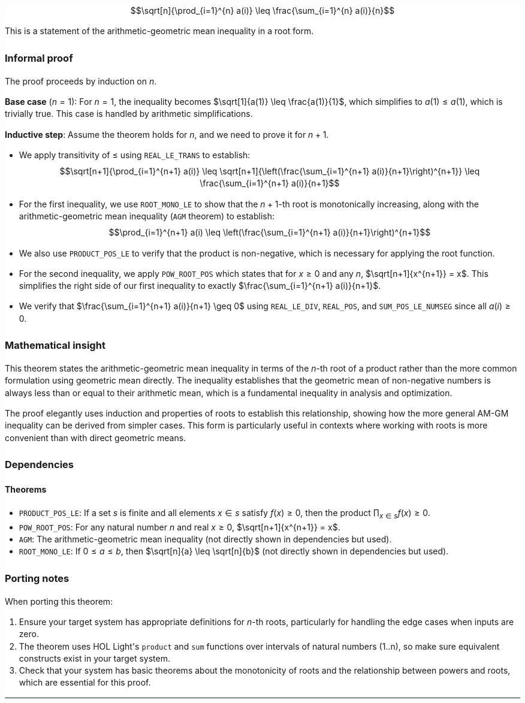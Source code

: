 $$\sqrt[n]{\prod_{i=1}^{n} a(i)} \leq \frac{\sum_{i=1}^{n} a(i)}{n}$$

This is a statement of the arithmetic-geometric mean inequality in a root form.

### Informal proof
The proof proceeds by induction on $n$.

**Base case** ($n = 1$): 
For $n = 1$, the inequality becomes $\sqrt[1]{a(1)} \leq \frac{a(1)}{1}$, which simplifies to $a(1) \leq a(1)$, which is trivially true. This case is handled by arithmetic simplifications.

**Inductive step**:
Assume the theorem holds for $n$, and we need to prove it for $n+1$.

* We apply transitivity of $\leq$ using `REAL_LE_TRANS` to establish:
  $$\sqrt[n+1]{\prod_{i=1}^{n+1} a(i)} \leq \sqrt[n+1]{\left(\frac{\sum_{i=1}^{n+1} a(i)}{n+1}\right)^{n+1}} \leq \frac{\sum_{i=1}^{n+1} a(i)}{n+1}$$

* For the first inequality, we use `ROOT_MONO_LE` to show that the $n+1$-th root is monotonically increasing, along with the arithmetic-geometric mean inequality (`AGM` theorem) to establish:
  $$\prod_{i=1}^{n+1} a(i) \leq \left(\frac{\sum_{i=1}^{n+1} a(i)}{n+1}\right)^{n+1}$$

* We also use `PRODUCT_POS_LE` to verify that the product is non-negative, which is necessary for applying the root function.

* For the second inequality, we apply `POW_ROOT_POS` which states that for $x \geq 0$ and any $n$, $\sqrt[n+1]{x^{n+1}} = x$. This simplifies the right side of our first inequality to exactly $\frac{\sum_{i=1}^{n+1} a(i)}{n+1}$.

* We verify that $\frac{\sum_{i=1}^{n+1} a(i)}{n+1} \geq 0$ using `REAL_LE_DIV`, `REAL_POS`, and `SUM_POS_LE_NUMSEG` since all $a(i) \geq 0$.

### Mathematical insight
This theorem states the arithmetic-geometric mean inequality in terms of the $n$-th root of a product rather than the more common formulation using geometric mean directly. The inequality establishes that the geometric mean of non-negative numbers is always less than or equal to their arithmetic mean, which is a fundamental inequality in analysis and optimization.

The proof elegantly uses induction and properties of roots to establish this relationship, showing how the more general AM-GM inequality can be derived from simpler cases. This form is particularly useful in contexts where working with roots is more convenient than with direct geometric means.

### Dependencies
#### Theorems
- `PRODUCT_POS_LE`: If a set $s$ is finite and all elements $x \in s$ satisfy $f(x) \geq 0$, then the product $\prod_{x \in s} f(x) \geq 0$.
- `POW_ROOT_POS`: For any natural number $n$ and real $x \geq 0$, $\sqrt[n+1]{x^{n+1}} = x$.
- `AGM`: The arithmetic-geometric mean inequality (not directly shown in dependencies but used).
- `ROOT_MONO_LE`: If $0 \leq a \leq b$, then $\sqrt[n]{a} \leq \sqrt[n]{b}$ (not directly shown in dependencies but used).

### Porting notes
When porting this theorem:
1. Ensure your target system has appropriate definitions for $n$-th roots, particularly for handling the edge cases when inputs are zero.
2. The theorem uses HOL Light's `product` and `sum` functions over intervals of natural numbers (1..n), so make sure equivalent constructs exist in your target system.
3. Check that your system has basic theorems about the monotonicity of roots and the relationship between powers and roots, which are essential for this proof.

---

